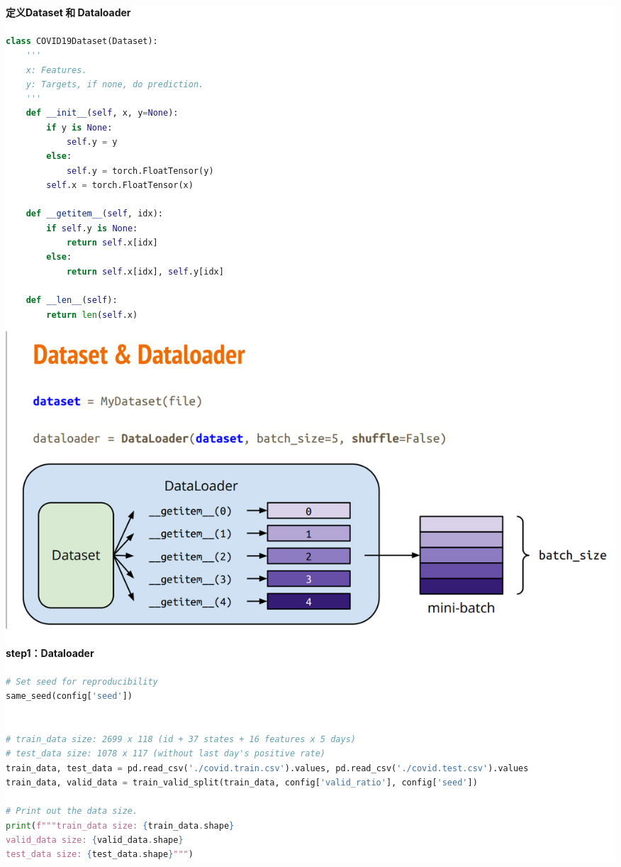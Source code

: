 #### 定义Dataset 和 Dataloader

```python
class COVID19Dataset(Dataset):
    '''
    x: Features.
    y: Targets, if none, do prediction.
    '''
    def __init__(self, x, y=None):
        if y is None:
            self.y = y
        else:
            self.y = torch.FloatTensor(y)
        self.x = torch.FloatTensor(x)

    def __getitem__(self, idx):
        if self.y is None:
            return self.x[idx]
        else:
            return self.x[idx], self.y[idx]

    def __len__(self):
        return len(self.x)
```

![image-20240125220423976](./assets/image-20240125220423976.png)

#### step1：Dataloader

```python
# Set seed for reproducibility
same_seed(config['seed'])


# train_data size: 2699 x 118 (id + 37 states + 16 features x 5 days)
# test_data size: 1078 x 117 (without last day's positive rate)
train_data, test_data = pd.read_csv('./covid.train.csv').values, pd.read_csv('./covid.test.csv').values
train_data, valid_data = train_valid_split(train_data, config['valid_ratio'], config['seed'])

# Print out the data size.
print(f"""train_data size: {train_data.shape}
valid_data size: {valid_data.shape}
test_data size: {test_data.shape}""")
```